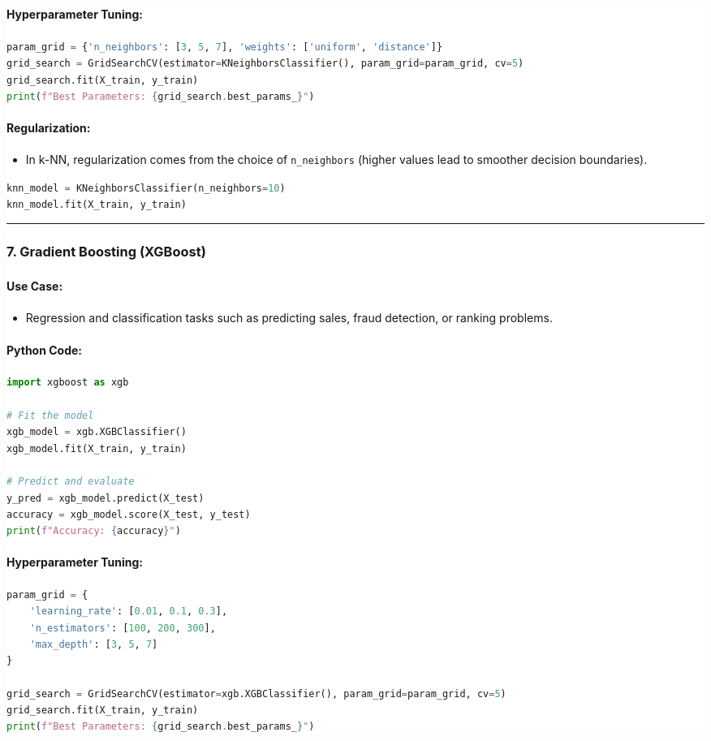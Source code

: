 #### **Hyperparameter Tuning:**

```python
param_grid = {'n_neighbors': [3, 5, 7], 'weights': ['uniform', 'distance']}
grid_search = GridSearchCV(estimator=KNeighborsClassifier(), param_grid=param_grid, cv=5)
grid_search.fit(X_train, y_train)
print(f"Best Parameters: {grid_search.best_params_}")
```

#### **Regularization:**

- In k-NN, regularization comes from the choice of `n_neighbors` (higher values lead to smoother decision boundaries).

```python
knn_model = KNeighborsClassifier(n_neighbors=10)
knn_model.fit(X_train, y_train)
```

---

### **7. Gradient Boosting (XGBoost)**

#### **Use Case:**

- Regression and classification tasks such as predicting sales, fraud detection, or ranking problems.

#### **Python Code:**

```python
import xgboost as xgb

# Fit the model
xgb_model = xgb.XGBClassifier()
xgb_model.fit(X_train, y_train)

# Predict and evaluate
y_pred = xgb_model.predict(X_test)
accuracy = xgb_model.score(X_test, y_test)
print(f"Accuracy: {accuracy}")
```

#### **Hyperparameter Tuning:**

```python
param_grid = {
    'learning_rate': [0.01, 0.1, 0.3],
    'n_estimators': [100, 200, 300],
    'max_depth': [3, 5, 7]
}

grid_search = GridSearchCV(estimator=xgb.XGBClassifier(), param_grid=param_grid, cv=5)
grid_search.fit(X_train, y_train)
print(f"Best Parameters: {grid_search.best_params_}")
```
